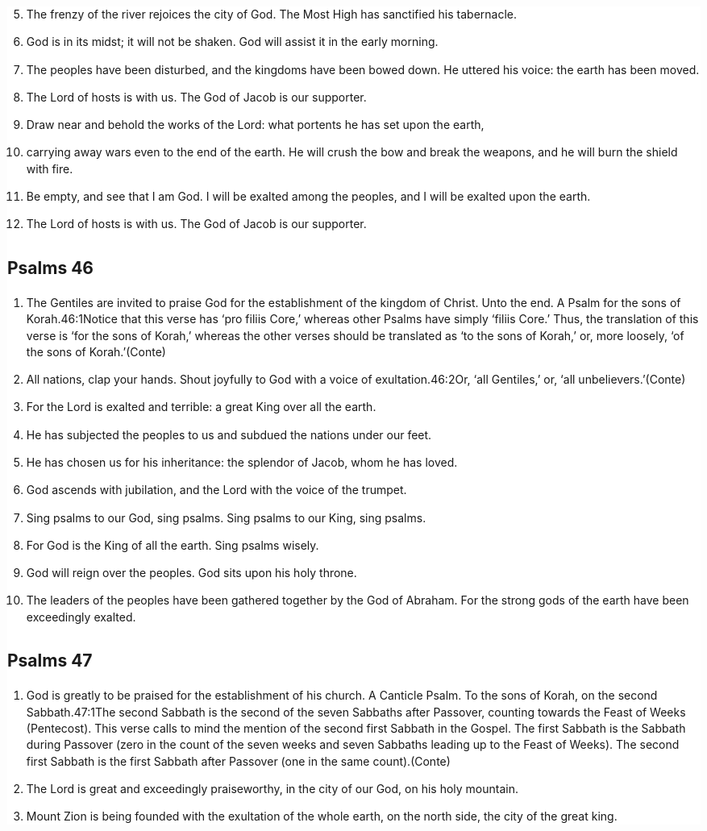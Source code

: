 5. The frenzy of the river rejoices the city of God. The Most High has sanctified his tabernacle. 

6. God is in its midst; it will not be shaken. God will assist it in the early morning. 

7. The peoples have been disturbed, and the kingdoms have been bowed down. He uttered his voice: the earth has been moved. 

8. The Lord of hosts is with us. The God of Jacob is our supporter. 

9. Draw near and behold the works of the Lord: what portents he has set upon the earth, 

10. carrying away wars even to the end of the earth. He will crush the bow and break the weapons, and he will burn the shield with fire. 

11. Be empty, and see that I am God. I will be exalted among the peoples, and I will be exalted upon the earth. 

12. The Lord of hosts is with us. The God of Jacob is our supporter.   

## Psalms 46

1. The Gentiles are invited to praise God for the establishment of the kingdom of Christ.  Unto the end. A Psalm for the sons of Korah.46:1Notice that this verse has ‘pro filiis Core,’ whereas other Psalms have simply ‘filiis Core.’ Thus, the translation of this verse is ‘for the sons of Korah,’ whereas the other verses should be translated as ‘to the sons of Korah,’ or, more loosely, ‘of the sons of Korah.’(Conte)

2.  All nations, clap your hands. Shout joyfully to God with a voice of exultation.46:2Or, ‘all Gentiles,’ or, ‘all unbelievers.’(Conte)

3. For the Lord is exalted and terrible: a great King over all the earth. 

4. He has subjected the peoples to us and subdued the nations under our feet. 

5. He has chosen us for his inheritance: the splendor of Jacob, whom he has loved. 

6. God ascends with jubilation, and the Lord with the voice of the trumpet. 

7. Sing psalms to our God, sing psalms. Sing psalms to our King, sing psalms. 

8. For God is the King of all the earth. Sing psalms wisely. 

9. God will reign over the peoples. God sits upon his holy throne. 

10. The leaders of the peoples have been gathered together by the God of Abraham. For the strong gods of the earth have been exceedingly exalted.   

## Psalms 47

1. God is greatly to be praised for the establishment of his church.  A Canticle Psalm. To the sons of Korah, on the second Sabbath.47:1The second Sabbath is the second of the seven Sabbaths after Passover, counting towards the Feast of Weeks (Pentecost). This verse calls to mind the mention of the second first Sabbath in the Gospel. The first Sabbath is the Sabbath during Passover (zero in the count of the seven weeks and seven Sabbaths leading up to the Feast of Weeks). The second first Sabbath is the first Sabbath after Passover (one in the same count).(Conte)

2.  The Lord is great and exceedingly praiseworthy, in the city of our God, on his holy mountain. 

3. Mount Zion is being founded with the exultation of the whole earth, on the north side, the city of the great king. 
